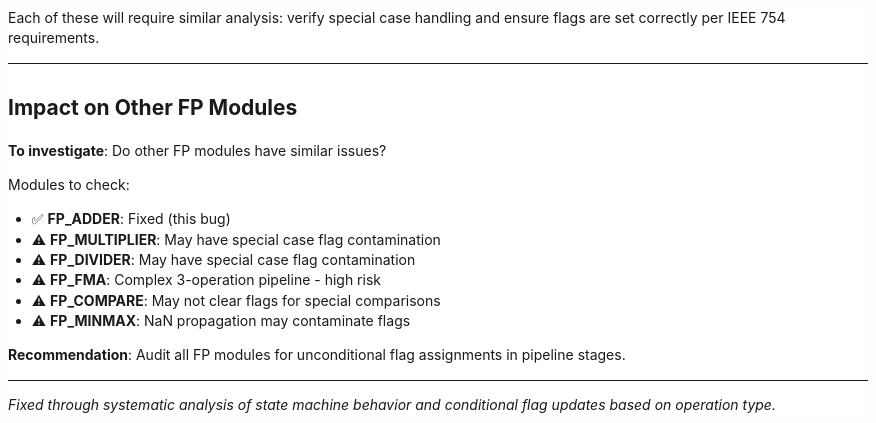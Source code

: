 Each of these will require similar analysis: verify special case handling and ensure flags are set correctly per IEEE 754 requirements.

---

## Impact on Other FP Modules

**To investigate**: Do other FP modules have similar issues?

Modules to check:
- ✅ **FP_ADDER**: Fixed (this bug)
- ⚠️ **FP_MULTIPLIER**: May have special case flag contamination
- ⚠️ **FP_DIVIDER**: May have special case flag contamination
- ⚠️ **FP_FMA**: Complex 3-operation pipeline - high risk
- ⚠️ **FP_COMPARE**: May not clear flags for special comparisons
- ⚠️ **FP_MINMAX**: NaN propagation may contaminate flags

**Recommendation**: Audit all FP modules for unconditional flag assignments in pipeline stages.

---

*Fixed through systematic analysis of state machine behavior and conditional flag updates based on operation type.*
